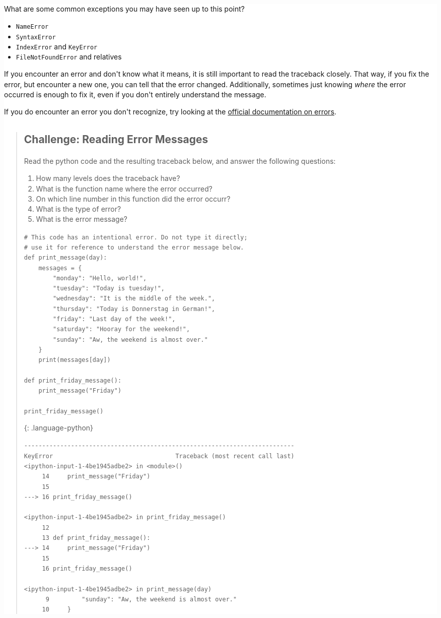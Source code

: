 What are some common exceptions you may have seen up to this point?

- `NameError`
- `SyntaxError`
- `IndexError` and `KeyError`
- `FileNotFoundError` and relatives

If you encounter an error and don't know what it means, it is still important to read the traceback closely.  That way, if you fix the error, but encounter a new one, you can tell that the error changed.  Additionally, sometimes just knowing *where* the error occurred is enough to fix it, even if you don't entirely understand the message.

If you do encounter an error you don't recognize, try looking at the [official documentation on errors](http://docs.python.org/3/library/exceptions.html).

> ## Challenge:  Reading Error Messages
>
> Read the python code and the resulting traceback below, and answer the following questions:
>
> 1.  How many levels does the traceback have?
> 2.  What is the function name where the error occurred?
> 3.  On which line number in this function did the error occurr?
> 4.  What is the type of error?
> 5.  What is the error message?
>
> ~~~
> # This code has an intentional error. Do not type it directly;
> # use it for reference to understand the error message below.
> def print_message(day):
>     messages = {
>         "monday": "Hello, world!",
>         "tuesday": "Today is tuesday!",
>         "wednesday": "It is the middle of the week.",
>         "thursday": "Today is Donnerstag in German!",
>         "friday": "Last day of the week!",
>         "saturday": "Hooray for the weekend!",
>         "sunday": "Aw, the weekend is almost over."
>     }
>     print(messages[day])
>
> def print_friday_message():
>     print_message("Friday")
>
> print_friday_message()
> ~~~
> {: .language-python}
>
> ~~~
> ---------------------------------------------------------------------------
> KeyError                                  Traceback (most recent call last)
> <ipython-input-1-4be1945adbe2> in <module>()
>      14     print_message("Friday")
>      15
> ---> 16 print_friday_message()
>
> <ipython-input-1-4be1945adbe2> in print_friday_message()
>      12
>      13 def print_friday_message():
> ---> 14     print_message("Friday")
>      15
>      16 print_friday_message()
>
> <ipython-input-1-4be1945adbe2> in print_message(day)
>       9         "sunday": "Aw, the weekend is almost over."
>      10     }